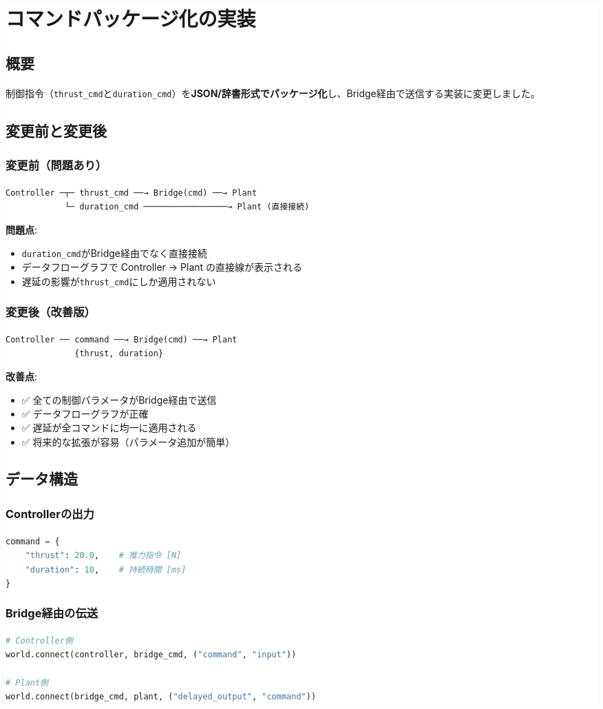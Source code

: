 # コマンドパッケージ化の実装

## 概要

制御指令（`thrust_cmd`と`duration_cmd`）を**JSON/辞書形式でパッケージ化**し、Bridge経由で送信する実装に変更しました。

## 変更前と変更後

### 変更前（問題あり）

```
Controller ─┬─ thrust_cmd ──→ Bridge(cmd) ──→ Plant
            └─ duration_cmd ─────────────────→ Plant (直接接続)
```

**問題点**:
- `duration_cmd`がBridge経由でなく直接接続
- データフローグラフで Controller → Plant の直接線が表示される
- 遅延の影響が`thrust_cmd`にしか適用されない

### 変更後（改善版）

```
Controller ── command ──→ Bridge(cmd) ──→ Plant
              {thrust, duration}
```

**改善点**:
- ✅ 全ての制御パラメータがBridge経由で送信
- ✅ データフローグラフが正確
- ✅ 遅延が全コマンドに均一に適用される
- ✅ 将来的な拡張が容易（パラメータ追加が簡単）

## データ構造

### Controllerの出力

```python
command = {
    "thrust": 20.0,    # 推力指令 [N]
    "duration": 10,    # 持続時間 [ms]
}
```

### Bridge経由の伝送

```python
# Controller側
world.connect(controller, bridge_cmd, ("command", "input"))

# Plant側
world.connect(bridge_cmd, plant, ("delayed_output", "command"))
```
